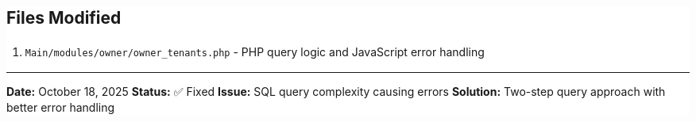 ## Files Modified
1. `Main/modules/owner/owner_tenants.php` - PHP query logic and JavaScript error handling

---
**Date:** October 18, 2025
**Status:** ✅ Fixed
**Issue:** SQL query complexity causing errors
**Solution:** Two-step query approach with better error handling
